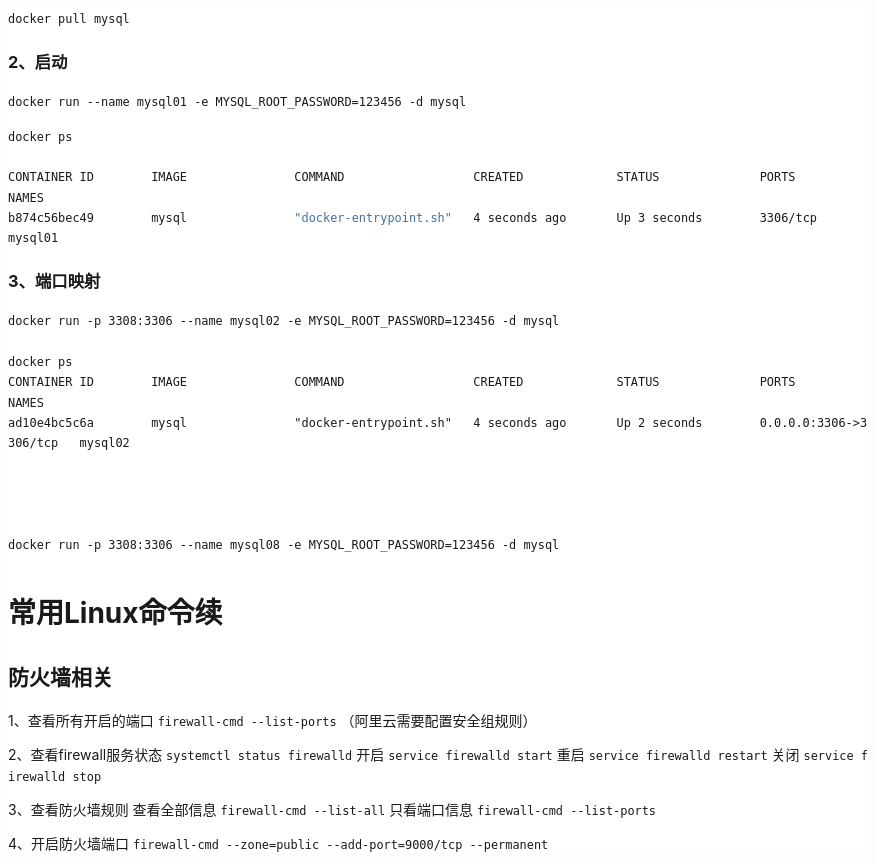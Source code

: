 ```bash
docker pull mysql
```

### 2、启动

```shell
docker run --name mysql01 -e MYSQL_ROOT_PASSWORD=123456 -d mysql
```

```bash
docker ps

CONTAINER ID        IMAGE               COMMAND                  CREATED             STATUS              PORTS               NAMES
b874c56bec49        mysql               "docker-entrypoint.sh"   4 seconds ago       Up 3 seconds        3306/tcp            mysql01
```


### 3、端口映射

```shell
docker run -p 3308:3306 --name mysql02 -e MYSQL_ROOT_PASSWORD=123456 -d mysql

docker ps
CONTAINER ID        IMAGE               COMMAND                  CREATED             STATUS              PORTS                    NAMES
ad10e4bc5c6a        mysql               "docker-entrypoint.sh"   4 seconds ago       Up 2 seconds        0.0.0.0:3306->3306/tcp   mysql02




docker run -p 3308:3306 --name mysql08 -e MYSQL_ROOT_PASSWORD=123456 -d mysql

```


# 常用Linux命令续
## 防火墙相关
1、查看所有开启的端口 `firewall-cmd --list-ports` （阿里云需要配置安全组规则）

2、查看firewall服务状态 `systemctl status firewalld` 
开启 `service firewalld start` 
重启 `service firewalld restart` 
关闭 `service firewalld stop` 

 3、查看防火墙规则 
 查看全部信息  `firewall-cmd --list-all` 
 只看端口信息   `firewall-cmd --list-ports` 

4、开启防火墙端口 `firewall-cmd --zone=public --add-port=9000/tcp --permanent` 
